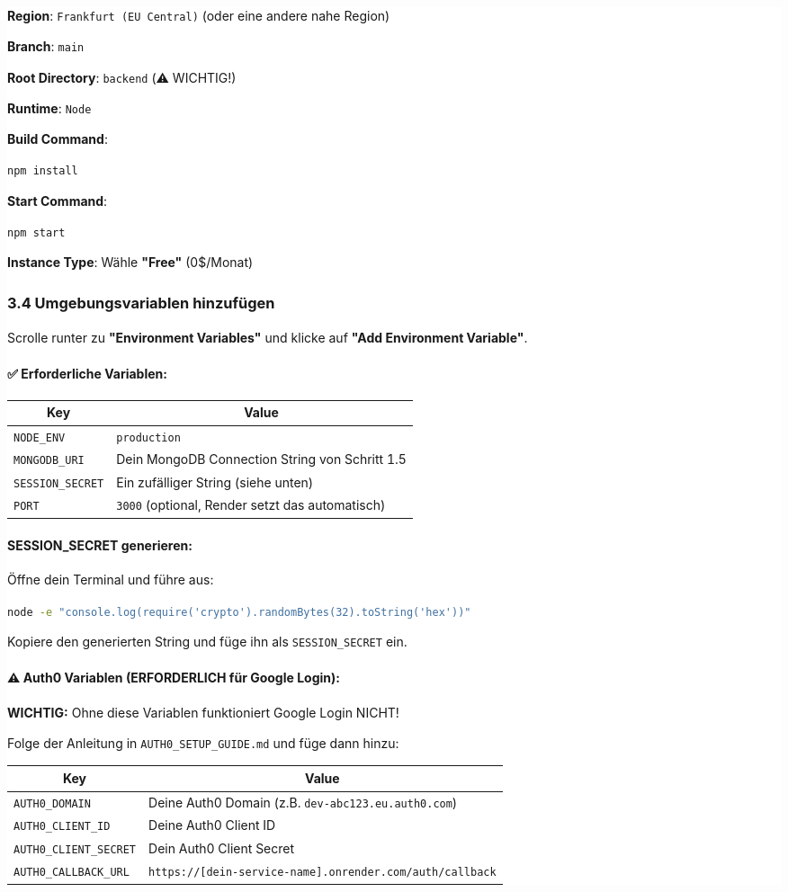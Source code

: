 **Region**: `Frankfurt (EU Central)` (oder eine andere nahe Region)

**Branch**: `main`

**Root Directory**: `backend` (⚠️ WICHTIG!)

**Runtime**: `Node`

**Build Command**: 
```bash
npm install
```

**Start Command**: 
```bash
npm start
```

**Instance Type**: Wähle **"Free"** (0$/Monat)

### 3.4 Umgebungsvariablen hinzufügen

Scrolle runter zu **"Environment Variables"** und klicke auf **"Add Environment Variable"**.

#### ✅ Erforderliche Variablen:

| Key | Value |
|-----|-------|
| `NODE_ENV` | `production` |
| `MONGODB_URI` | Dein MongoDB Connection String von Schritt 1.5 |
| `SESSION_SECRET` | Ein zufälliger String (siehe unten) |
| `PORT` | `3000` (optional, Render setzt das automatisch) |

#### SESSION_SECRET generieren:
Öffne dein Terminal und führe aus:
```bash
node -e "console.log(require('crypto').randomBytes(32).toString('hex'))"
```
Kopiere den generierten String und füge ihn als `SESSION_SECRET` ein.

#### ⚠️ Auth0 Variablen (ERFORDERLICH für Google Login):
**WICHTIG:** Ohne diese Variablen funktioniert Google Login NICHT!

Folge der Anleitung in `AUTH0_SETUP_GUIDE.md` und füge dann hinzu:

| Key | Value |
|-----|-------|
| `AUTH0_DOMAIN` | Deine Auth0 Domain (z.B. `dev-abc123.eu.auth0.com`) |
| `AUTH0_CLIENT_ID` | Deine Auth0 Client ID |
| `AUTH0_CLIENT_SECRET` | Dein Auth0 Client Secret |
| `AUTH0_CALLBACK_URL` | `https://[dein-service-name].onrender.com/auth/callback` |
